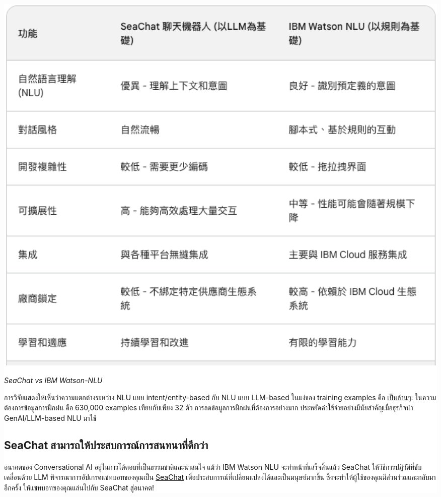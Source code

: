 <img height="100%" width="100%" src="/images/blog/82-zh-SeaChat-vs-IBM-Watson-NLU/82-zh-SeaChat-vs-IBM-Watson-NLU.png"  alt="SeaChat vs IBM Watson-NLU">

*SeaChat vs IBM Watson-NLU*
</center>

การวิจัยแสดงให้เห็นว่าความแตกต่างระหว่าง NLU แบบ intent/entity-based กับ NLU แบบ LLM-based ในแง่ของ training examples คือ [เป็นล้านๆ](https://seasalt.ai/blog/73-intent-entity-based-nlu-vs-genai-llm-based-nlu/?utm_source=blog): ในความต้องการข้อมูลการฝึกฝน คือ 630,000 examples เทียบกับเพียง 32 ตัว การลดข้อมูลการฝึกฝนที่ต้องการอย่างมาก ประหยัดค่าใช้จ่ายอย่างมีนัยสำคัญเมื่อธุรกิจนำ GenAI/LLM-based NLU มาใช้

## SeaChat สามารถให้ประสบการณ์การสนทนาที่ดีกว่า
อนาคตของ Conversational AI อยู่ในการโต้ตอบที่เป็นธรรมชาติและน่าสนใจ แม้ว่า IBM Watson NLU จะทำหน้าที่เสร็จสิ้นแล้ว SeaChat ให้วิธีการปฏิวัติที่ขับเคลื่อนด้วย LLM พิจารณาการอัปเกรดแชทบอทของคุณเป็น [SeaChat](https://chat.seasalt.ai/?utm_source=blog) เพื่อประสบการณ์ที่เปลี่ยนแปลงได้และเป็นมนุษย์มากขึ้น ซึ่งจะทำให้ผู้ใช้ของคุณมีส่วนร่วมและกลับมาอีกครั้ง ให้แชทบอทของคุณแล่นไปกับ SeaChat สู่อนาคต! 